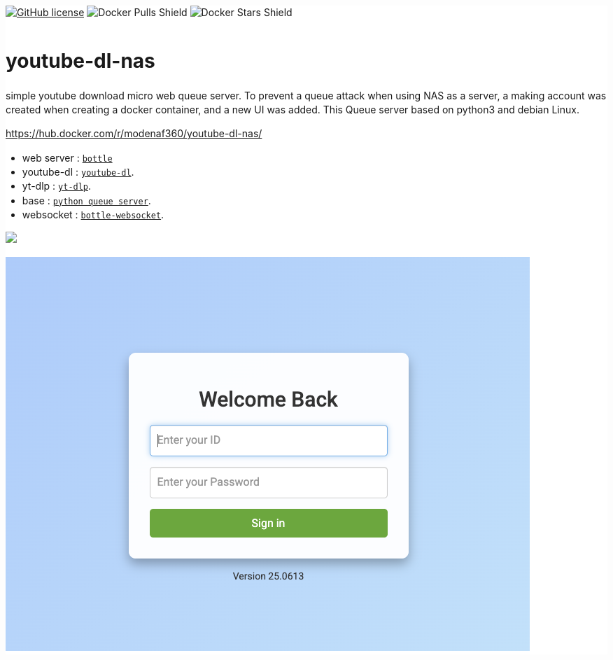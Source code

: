 [![GitHub license](https://img.shields.io/badge/license-MIT-blue.svg?style=flat-square)](https://raw.githubusercontent.com/hyeonsangjeon/youtube-dl-nas/master/LICENSE)
![Docker Pulls Shield](https://img.shields.io/docker/pulls/modenaf360/youtube-dl-nas)
![Docker Stars Shield](https://img.shields.io/docker/stars/modenaf360/youtube-dl-nas)
# youtube-dl-nas

simple youtube download micro web queue server. 
To prevent a queue attack when using NAS as a server, a making account was created when creating a docker container, and a new UI was added.
This Queue server based on python3 and debian Linux.

https://hub.docker.com/r/modenaf360/youtube-dl-nas/

- web server : [`bottle`](https://github.com/bottlepy/bottle) 
- youtube-dl : [`youtube-dl`](https://github.com/rg3/youtube-dl).
- yt-dlp : [`yt-dlp`](https://github.com/yt-dlp/yt-dlp).
- base : [`python queue server`](https://github.com/manbearwiz/youtube-dl-server).
- websocket : [`bottle-websocket`](https://github.com/zeekay/bottle-websocket).

<img src="https://github.com/hyeonsangjeon/youtube-dl-nas/blob/master/pic/Architecture-Youtube-dl-nas.png?raw=true" width="95%">

![screenshot1](https://github.com/hyeonsangjeon/youtube-dl-nas/blob/master/pic/youtube-dl-server-login.png?raw=true)
